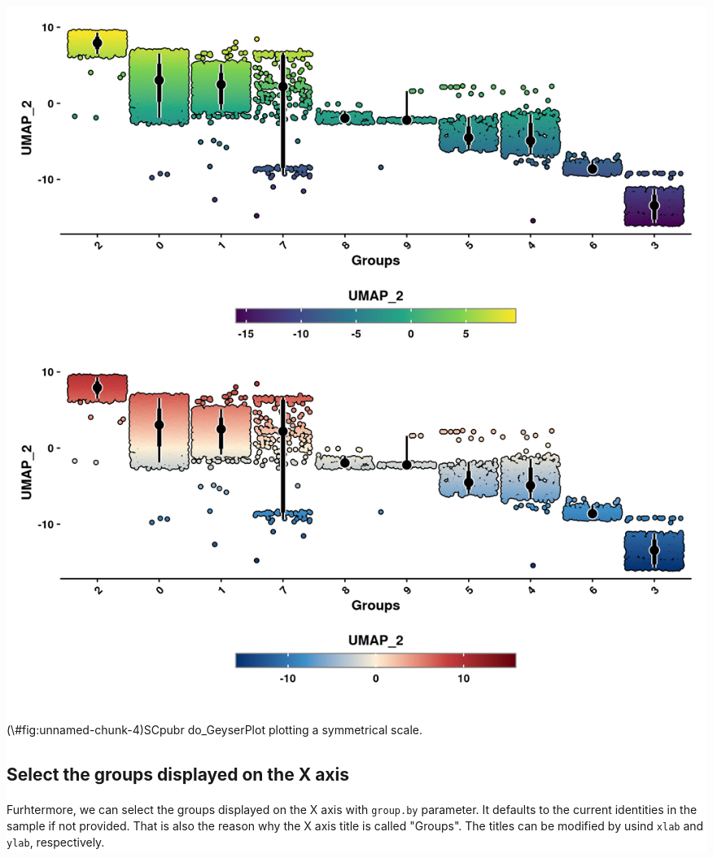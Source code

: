 <img src="11-GeyserPlots_files/figure-html/unnamed-chunk-4-1.png" alt="SCpubr do_GeyserPlot plotting a symmetrical scale." width="100%" height="100%" />
<p class="caption">(\#fig:unnamed-chunk-4)SCpubr do_GeyserPlot plotting a symmetrical scale.</p>
</div>

## Select the groups displayed on the X axis

Furhtermore, we can select the groups displayed on the X axis with `group.by` parameter. It defaults to the current identities in the sample if not provided. That is also the reason why the X axis title is called "Groups". The titles can be modified by usind `xlab` and `ylab`, respectively. 
